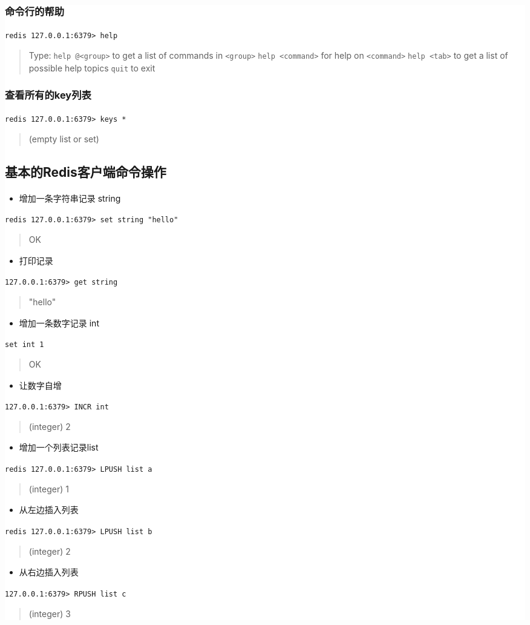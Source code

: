 
### 命令行的帮助
```
redis 127.0.0.1:6379> help
```
> Type: `help @<group>` to get a list of commands in `<group>`
> `help <command>` for help on `<command>`
> `help <tab>` to get a list of possible help topics
> `quit` to exit


### 查看所有的key列表
```
redis 127.0.0.1:6379> keys *
```
> (empty list or set)


## 基本的Redis客户端命令操作

- 增加一条字符串记录 string
```
redis 127.0.0.1:6379> set string "hello"
```
> OK

- 打印记录
```
127.0.0.1:6379> get string
```
> "hello"

- 增加一条数字记录 int
```
set int 1
```
> OK

- 让数字自增
```
127.0.0.1:6379> INCR int
```
> (integer) 2

- 增加一个列表记录list
```
redis 127.0.0.1:6379> LPUSH list a
```
> (integer)  1

- 从左边插入列表
```
redis 127.0.0.1:6379> LPUSH list b
```
> (integer) 2

- 从右边插入列表
```
127.0.0.1:6379> RPUSH list c
```
> (integer) 3
